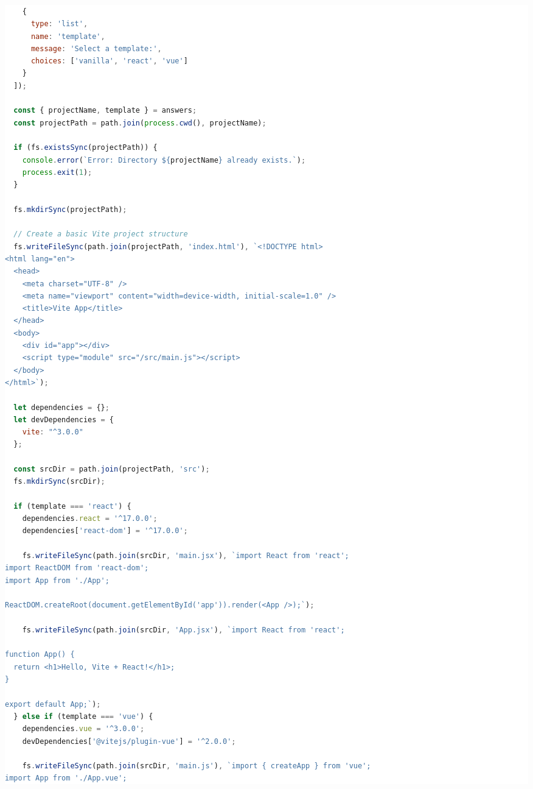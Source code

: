 ```js
    {
      type: 'list',
      name: 'template',
      message: 'Select a template:',
      choices: ['vanilla', 'react', 'vue']
    }
  ]);

  const { projectName, template } = answers;
  const projectPath = path.join(process.cwd(), projectName);

  if (fs.existsSync(projectPath)) {
    console.error(`Error: Directory ${projectName} already exists.`);
    process.exit(1);
  }

  fs.mkdirSync(projectPath);

  // Create a basic Vite project structure
  fs.writeFileSync(path.join(projectPath, 'index.html'), `<!DOCTYPE html>
<html lang="en">
  <head>
    <meta charset="UTF-8" />
    <meta name="viewport" content="width=device-width, initial-scale=1.0" />
    <title>Vite App</title>
  </head>
  <body>
    <div id="app"></div>
    <script type="module" src="/src/main.js"></script>
  </body>
</html>`);

  let dependencies = {};
  let devDependencies = {
    vite: "^3.0.0"
  };

  const srcDir = path.join(projectPath, 'src');
  fs.mkdirSync(srcDir);

  if (template === 'react') {
    dependencies.react = '^17.0.0';
    dependencies['react-dom'] = '^17.0.0';

    fs.writeFileSync(path.join(srcDir, 'main.jsx'), `import React from 'react';
import ReactDOM from 'react-dom';
import App from './App';

ReactDOM.createRoot(document.getElementById('app')).render(<App />);`);

    fs.writeFileSync(path.join(srcDir, 'App.jsx'), `import React from 'react';

function App() {
  return <h1>Hello, Vite + React!</h1>;
}

export default App;`);
  } else if (template === 'vue') {
    dependencies.vue = '^3.0.0';
    devDependencies['@vitejs/plugin-vue'] = '^2.0.0';

    fs.writeFileSync(path.join(srcDir, 'main.js'), `import { createApp } from 'vue';
import App from './App.vue';
```